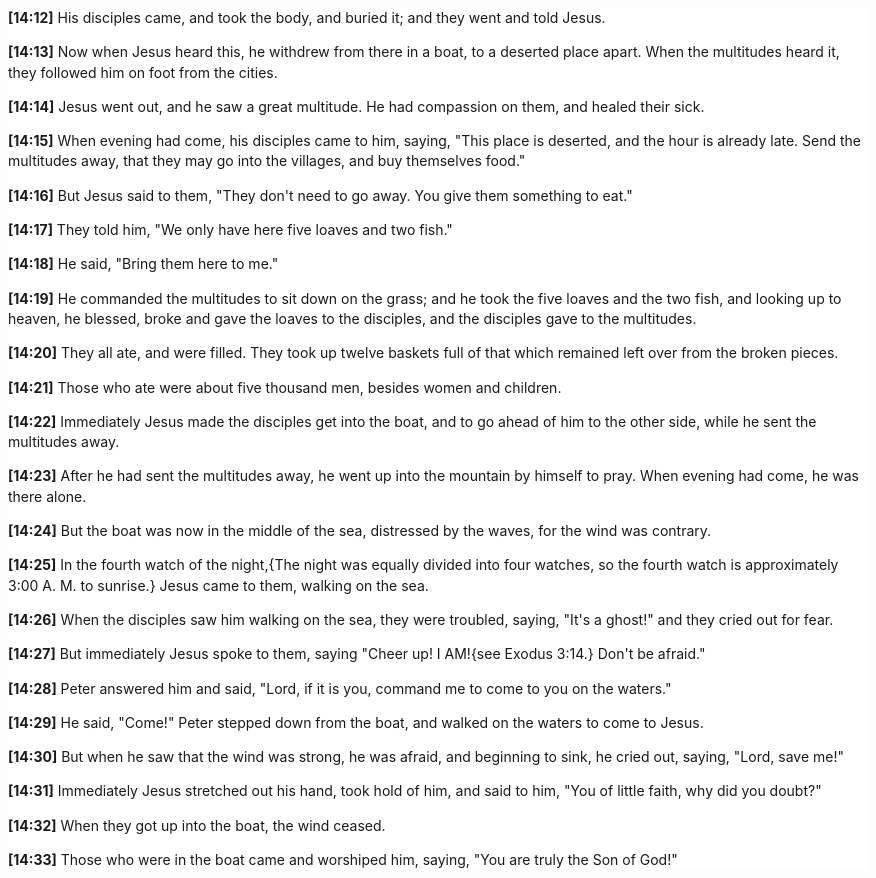 **[14:12]** His disciples came, and took the body, and buried it; and they went and told Jesus.

**[14:13]** Now when Jesus heard this, he withdrew from there in a boat, to a deserted place apart. When the multitudes heard it, they followed him on foot from the cities.

**[14:14]** Jesus went out, and he saw a great multitude. He had compassion on them, and healed their sick.

**[14:15]** When evening had come, his disciples came to him, saying, "This place is deserted, and the hour is already late. Send the multitudes away, that they may go into the villages, and buy themselves food."

**[14:16]** But Jesus said to them, "They don't need to go away. You give them something to eat."

**[14:17]** They told him, "We only have here five loaves and two fish."

**[14:18]** He said, "Bring them here to me."

**[14:19]** He commanded the multitudes to sit down on the grass; and he took the five loaves and the two fish, and looking up to heaven, he blessed, broke and gave the loaves to the disciples, and the disciples gave to the multitudes.

**[14:20]** They all ate, and were filled. They took up twelve baskets full of that which remained left over from the broken pieces.

**[14:21]** Those who ate were about five thousand men, besides women and children.

**[14:22]** Immediately Jesus made the disciples get into the boat, and to go ahead of him to the other side, while he sent the multitudes away.

**[14:23]** After he had sent the multitudes away, he went up into the mountain by himself to pray. When evening had come, he was there alone.

**[14:24]** But the boat was now in the middle of the sea, distressed by the waves, for the wind was contrary.

**[14:25]** In the fourth watch of the night,{The night was equally divided into four watches, so the fourth watch is approximately 3:00 A. M. to sunrise.} Jesus came to them, walking on the sea.

**[14:26]** When the disciples saw him walking on the sea, they were troubled, saying, "It's a ghost!" and they cried out for fear.

**[14:27]** But immediately Jesus spoke to them, saying "Cheer up! I AM!{see Exodus 3:14.} Don't be afraid."

**[14:28]** Peter answered him and said, "Lord, if it is you, command me to come to you on the waters."

**[14:29]** He said, "Come!" Peter stepped down from the boat, and walked on the waters to come to Jesus.

**[14:30]** But when he saw that the wind was strong, he was afraid, and beginning to sink, he cried out, saying, "Lord, save me!"

**[14:31]** Immediately Jesus stretched out his hand, took hold of him, and said to him, "You of little faith, why did you doubt?"

**[14:32]** When they got up into the boat, the wind ceased.

**[14:33]** Those who were in the boat came and worshiped him, saying, "You are truly the Son of God!"
